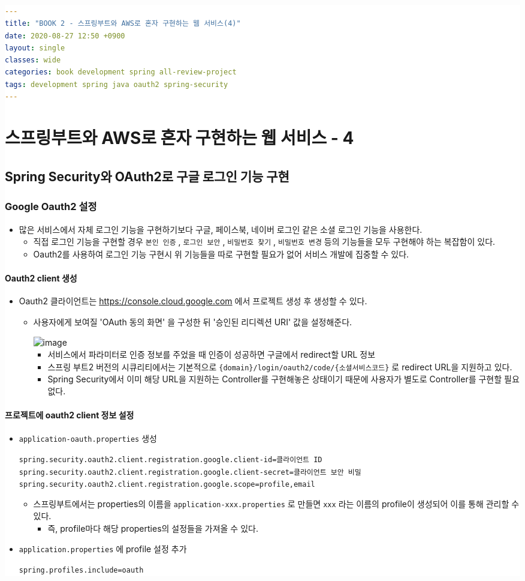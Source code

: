 ```yaml
---
title: "BOOK 2 - 스프링부트와 AWS로 혼자 구현하는 웹 서비스(4)"
date: 2020-08-27 12:50 +0900
layout: single
classes: wide
categories: book development spring all-review-project
tags: development spring java oauth2 spring-security
---
```




# 스프링부트와 AWS로 혼자 구현하는 웹 서비스 - 4

## Spring Security와 OAuth2로 구글 로그인 기능 구현

### Google Oauth2 설정

- 많은 서비스에서 자체 로그인 기능을 구현하기보다 구글, 페이스북, 네이버 로그인 같은 소셜 로그인 기능을 사용한다.
  - 직접 로그인 기능을 구현할 경우 `본인 인증` , `로그인 보안` , `비밀번호 찾기` , `비밀번호 변경` 등의 기능들을 모두 구현해야 하는 복잡함이 있다.
  - Oauth2를 사용하여 로그인 기능 구현시 위 기능들을 따로 구현할 필요가 없어 서비스 개발에 집중할 수 있다.



#### Oauth2 client 생성

- Oauth2 클라이언트는 https://console.cloud.google.com 에서 프로젝트 생성 후 생성할 수 있다.

  - 사용자에게 보여질 'OAuth 동의 화면' 을 구성한 뒤 '승인된 리디렉션 URI' 값을 설정해준다.

    <img width="481" alt="image" src="https://user-images.githubusercontent.com/33472435/91240217-55d1df80-e77c-11ea-8f20-14b4d657ab12.png">

    - 서비스에서 파라미터로 인증 정보를 주었을 때 인증이 성공하면 구글에서 redirect할 URL 정보
    - 스프링 부트2 버전의 시큐리티에서는 기본적으로 `{domain}/login/oauth2/code/{소셜서비스코드}` 로 redirect URL을 지원하고 있다.
    - Spring Security에서 이미 해당 URL을 지원하는 Controller를 구현해놓은 상태이기 때문에 사용자가 별도로  Controller를 구현할 필요 없다.



#### 프로젝트에 oauth2 client 정보 설정

- `application-oauth.properties` 생성

  ```properties
  spring.security.oauth2.client.registration.google.client-id=클라이언트 ID
  spring.security.oauth2.client.registration.google.client-secret=클라이언트 보안 비밀
  spring.security.oauth2.client.registration.google.scope=profile,email
  ```

  - 스프링부트에서는 properties의 이름을 `application-xxx.properties` 로 만들면 `xxx` 라는 이름의 profile이 생성되어 이를 통해 관리할 수 있다.
    - 즉, profile마다 해당 properties의 설정들을 가져올 수 있다.

- `application.properties` 에 profile 설정 추가

  ```properties
  spring.profiles.include=oauth
  ```
